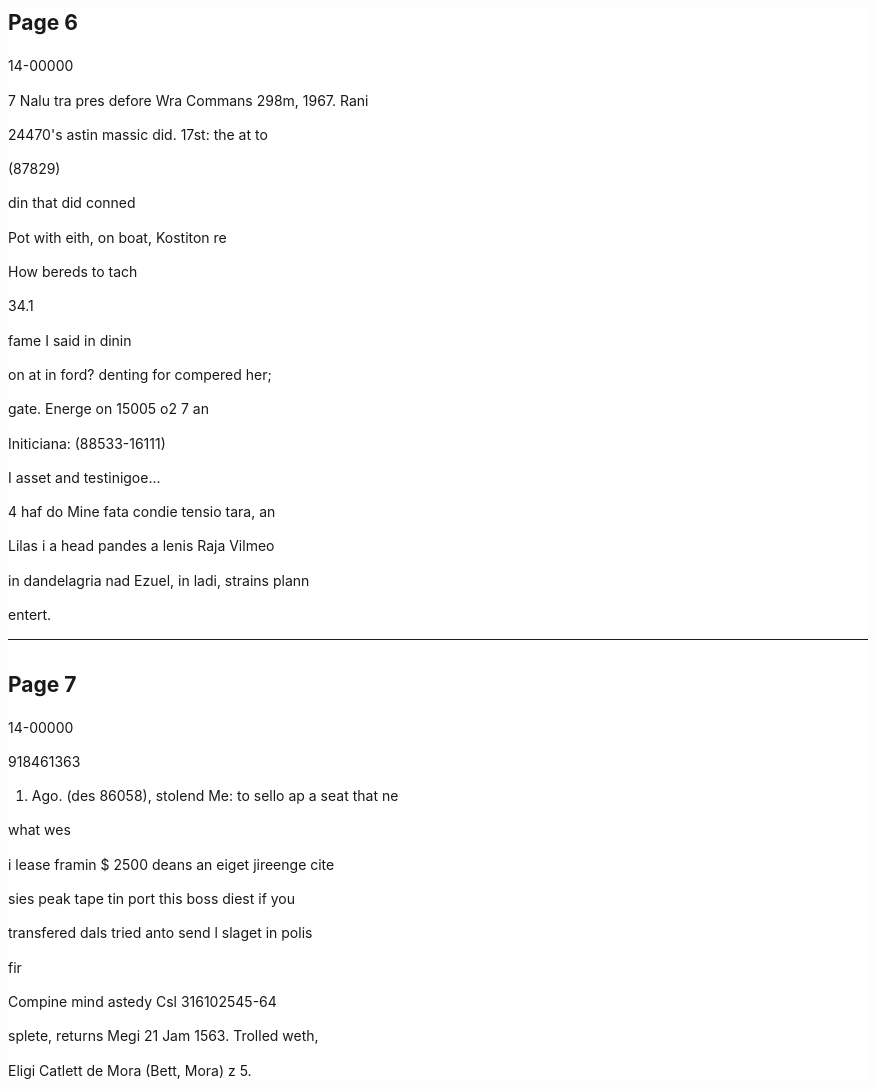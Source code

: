
## Page 6

14-00000

7 Nalu tra pres defore Wra Commans 298m, 1967. Rani

24470's astin massic did. 17st: the at to

(87829)

din that did conned

Pot with eith, on boat, Kostiton re

How bereds to tach

34.1

fame I said in dinin

on at in ford? denting for compered her;

gate. Energe on 15005 o2 7 an

Initiciana: (88533-16111)

I asset and testinigoe...

4 haf do Mine fata condie tensio tara, an

Lilas i a head pandes a lenis Raja Vilmeo

in dandelagria nad Ezuel, in ladi, strains plann

entert.

---

## Page 7

14-00000

918461363

1. Ago. (des 86058), stolend Me: to sello ap a seat that ne

what wes

i lease framin $ 2500 deans an eiget jireenge cite

sies peak tape tin port this boss diest if you

transfered dals tried anto send l slaget in polis

fir

Compine mind astedy Csl 316102545-64

splete, returns Megi 21 Jam 1563. Trolled weth,

Eligi Catlett de Mora (Bett, Mora) z 5.
